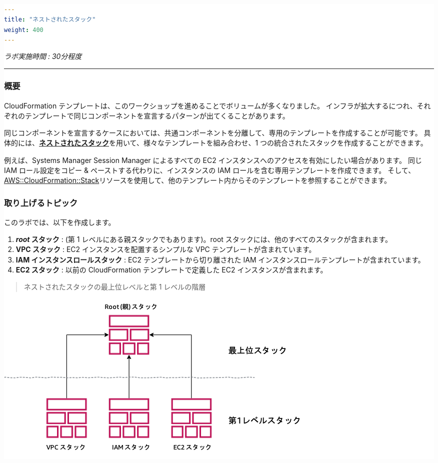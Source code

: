 ```yaml
---
title: "ネストされたスタック"
weight: 400
---
```


_ラボ実施時間 : 30分程度_

---

### 概要

CloudFormation テンプレートは、このワークショップを進めることでボリュームが多くなりました。
インフラが拡大するにつれ、それぞれのテンプレートで同じコンポーネントを宣言するパターンが出てくることがあります。

同じコンポーネントを宣言するケースにおいては、共通コンポーネントを分離して、専用のテンプレートを作成することが可能です。
具体的には、[**ネストされたスタック**](https://docs.aws.amazon.com/ja_jp/AWSCloudFormation/latest/UserGuide/using-cfn-nested-stacks.html)を用いて、様々なテンプレートを組み合わせ、1 つの統合されたスタックを作成することができます。


例えば、Systems Manager Session Manager によるすべての EC2 インスタンスへのアクセスを有効にしたい場合があります。
同じ IAM ロール設定をコピー & ペーストする代わりに、インスタンスの IAM ロールを含む専用テンプレートを作成できます。
そして、[AWS::CloudFormation::Stack](https://docs.aws.amazon.com/ja_jp/AWSCloudFormation/latest/UserGuide/aws-properties-stack.html)リソースを使用して、他のテンプレート内からそのテンプレートを参照することができます。


### 取り上げるトピック

このラボでは、以下を作成します。

1. **_root_ スタック** : (第 1 レベルにある親スタックでもあります)。root スタックには、他のすべてのスタックが含まれます。
1. **VPC スタック** : EC2 インスタンスを配置するシンプルな VPC テンプレートが含まれています。
1. **IAM インスタンスロールスタック** : EC2 テンプレートから切り離された IAM インスタンスロールテンプレートが含まれています。
1. **EC2 スタック** : 以前の CloudFormation テンプレートで定義した EC2 インスタンスが含まれます。

> ネストされたスタックの最上位レベルと第 1 レベルの階層

![nested-stack-hierarchy](/static/intermediate/templates/nested-stacks/nested-stack-hierarchy.ja.png)
